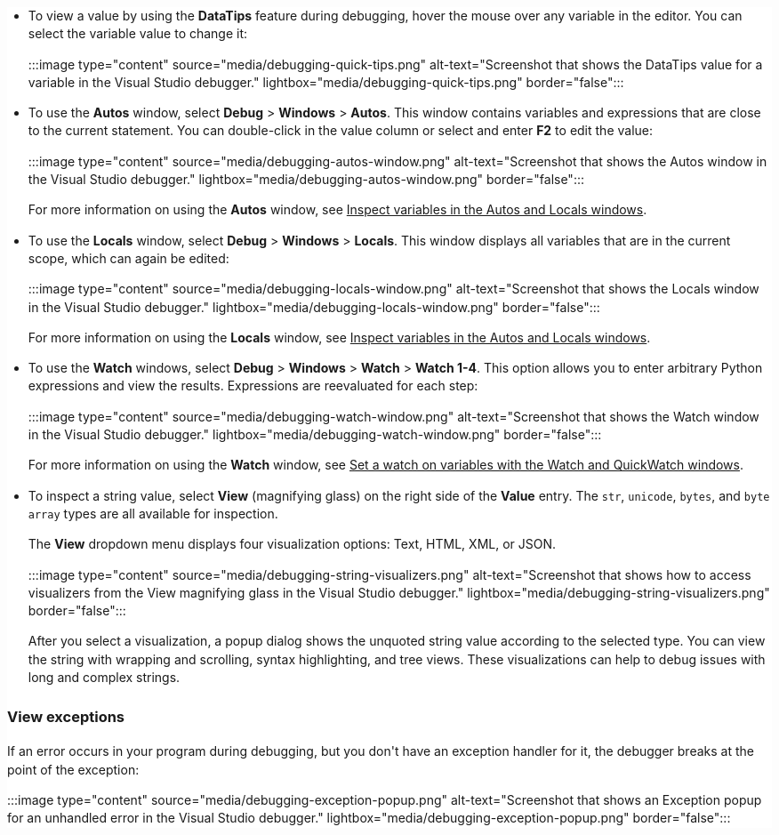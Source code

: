 - To view a value by using the **DataTips** feature during debugging, hover the mouse over any variable in the editor. You can select the variable value to change it:

   :::image type="content" source="media/debugging-quick-tips.png" alt-text="Screenshot that shows the DataTips value for a variable in the Visual Studio debugger." lightbox="media/debugging-quick-tips.png" border="false"::: 

- To use the **Autos** window, select **Debug** > **Windows** > **Autos**. This window contains variables and expressions that are close to the current statement. You can double-click in the value column or select and enter **F2** to edit the value:

   :::image type="content" source="media/debugging-autos-window.png" alt-text="Screenshot that shows the Autos window in the Visual Studio debugger." lightbox="media/debugging-autos-window.png" border="false"::: 

   For more information on using the **Autos** window, see [Inspect variables in the Autos and Locals windows](../debugger/autos-and-locals-windows.md).

- To use the **Locals** window, select **Debug** > **Windows** > **Locals**. This window displays all variables that are in the current scope, which can again be edited:
 
   :::image type="content" source="media/debugging-locals-window.png" alt-text="Screenshot that shows the Locals window in the Visual Studio debugger." lightbox="media/debugging-locals-window.png" border="false"::: 

   For more information on using the **Locals** window, see [Inspect variables in the Autos and Locals windows](../debugger/autos-and-locals-windows.md).

- To use the **Watch** windows, select **Debug** > **Windows** > **Watch** > **Watch 1-4**. This option allows you to enter arbitrary Python expressions and view the results. Expressions are reevaluated for each step:

   :::image type="content" source="media/debugging-watch-window.png" alt-text="Screenshot that shows the Watch window in the Visual Studio debugger." lightbox="media/debugging-watch-window.png" border="false"::: 

   For more information on using the **Watch** window, see [Set a watch on variables with the Watch and QuickWatch windows](../debugger/watch-and-quickwatch-windows.md).

- To inspect a string value, select **View** (magnifying glass) on the right side of the **Value** entry. The `str`, `unicode`, `bytes`, and `bytearray` types are all available for inspection.

   The **View** dropdown menu displays four visualization options: Text, HTML, XML, or JSON. 

   :::image type="content" source="media/debugging-string-visualizers.png" alt-text="Screenshot that shows how to access visualizers from the View magnifying glass in the Visual Studio debugger." lightbox="media/debugging-string-visualizers.png" border="false":::

   After you select a visualization, a popup dialog shows the unquoted string value according to the selected type. You can view the string with wrapping and scrolling, syntax highlighting, and tree views. These visualizations can help to debug issues with long and complex strings.

### View exceptions

If an error occurs in your program during debugging, but you don't have an exception handler for it, the debugger breaks at the point of the exception:

:::image type="content" source="media/debugging-exception-popup.png" alt-text="Screenshot that shows an Exception popup for an unhandled error in the Visual Studio debugger." lightbox="media/debugging-exception-popup.png" border="false":::

